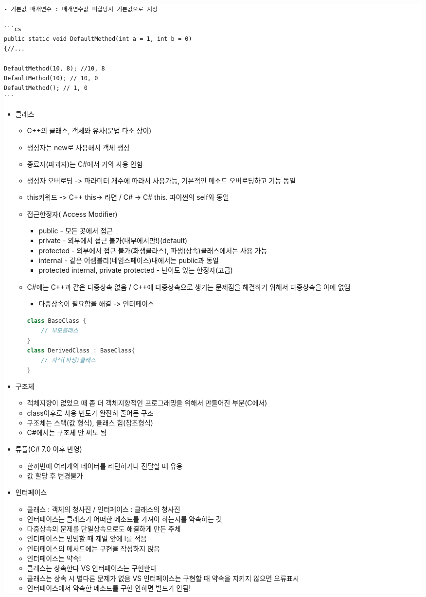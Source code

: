     - 기본값 매개변수 : 매개변수값 미할당시 기본값으로 지정

    ```cs
    public static void DefaultMethod(int a = 1, int b = 0)
    {//...

    DefaultMethod(10, 8); //10, 8
    DefaultMethod(10); // 10, 0
    DefaultMethod(); // 1, 0
    ```

- 클래스
    - C++의 클래스, 객체와 유사(문법 다소 상이)
    - 생성자는 new로 사용해서 객체 생성
    - 종료자(파괴자)는 C#에서 거의 사용 안함
    - 생성자 오버로딩 -> 파라미터 개수에 따라서 사용가능, 기본적인 메소드 오버로딩하고 기능 동일
    - this키워드 -> C++ this-> 라면 / C# -> C# this. 파이썬의 self와 동일
    - 접근한정자( Access Modifier)
        - public - 모든 곳에서 접근
        - private - 외부에서 접근 불가(내부에서만!)(default)
        - protected - 외부에서 접근 불가(화생클라스), 파생(상속)클래스에서는 사용 가능
        - internal - 같은 어셈블리(네임스페이스)내에서는 public과 동일
        - protected internal, private protected - 난이도 있는 한정자(고급)

    - C#에는 C++과 같은 다중상속 없음 / C++에 다중상속으로 생기는 문제점을 해결하기 위해서 다중상속을 아예 없앰
        - 다중상속이 필요함을 해결 -> 인터페이스

        ```cs
        class BaseClass {
            // 부모클래스
        }
        class DerivedClass : BaseClass{
            // 자식(파생)클래스
        }
        ```
- 구조체
    - 객체지향이 없었으 때 좀 더 객체지향적인 프로그래밍을 위해서 만들어진 부분(C에서)
    - class이후로 사용 빈도가 완전히 줄어든 구조
    - 구조체는 스택(값 형식), 클래스 힙(참조형식)
    - C#에서는 구조체 안 써도 됨

- 튜플(C# 7.0 이후 반영)
    - 한꺼번에 여러개의 데이터를 리턴하거나 전달할 때 유용
    - 값 할당 후 변경불가

- 인터페이스
    - 클래스 : 객체의 청사진 / 인터페이스 : 클래스의 청사진
    - 인터페이스는 클래스가 어떠한 메소드를 가져야 하는지를 약속하는 것
    - 다중상속의 문제를 단일상속으로도 해결하게 만든 주체
    - 인터페이스는 명명할 때 제일 앞에 I를 적음
    - 인터페이스의 메서드에는 구현을 작성하지 않음
    - 인터페이스는 약속!
    - 클래스는 상속한다 VS 인터페이스는 구현한다
    - 클래스는 상속 시 별다른 문제가 없음 VS 인터페이스는 구현할 때 약속을 지키지 않으면 오류표시
    - 인터페이스에서 약속한 메소드를 구현 안하면 빌드가 안됨!
